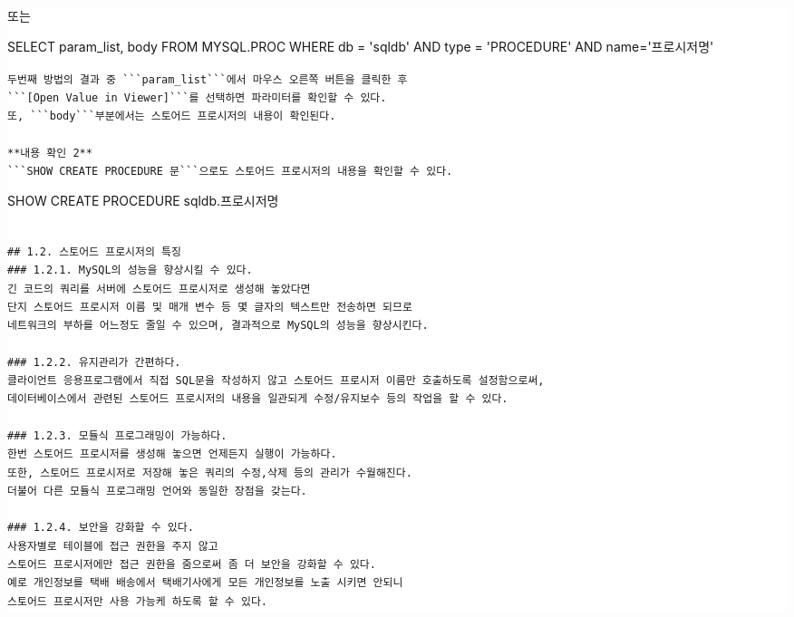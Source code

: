   또는
  
SELECT param_list, body FROM MYSQL.PROC
  WHERE db = 'sqldb' AND type = 'PROCEDURE' AND name='프로시저명' 
```  
두번째 방법의 결과 중 ```param_list```에서 마우스 오른쪽 버튼을 클릭한 후     
```[Open Value in Viewer]```를 선택하면 파라미터를 확인할 수 있다.    
또, ```body```부분에서는 스토어드 프로시저의 내용이 확인된다.    
  
**내용 확인 2**  
```SHOW CREATE PROCEDURE 문```으로도 스토어드 프로시저의 내용을 확인할 수 있다. 
```
SHOW CREATE PROCEDURE sqldb.프로시저명
```
  
## 1.2. 스토어드 프로시저의 특징  
### 1.2.1. MySQL의 성능을 향상시킬 수 있다.  
긴 코드의 쿼리를 서버에 스토어드 프로시저로 생성해 놓았다면      
단지 스토어드 프로시저 이름 및 매개 변수 등 몇 글자의 텍스트만 전송하면 되므로    
네트워크의 부하를 어느정도 줄일 수 있으며, 결과적으로 MySQL의 성능을 향상시킨다.   
    
### 1.2.2. 유지관리가 간편하다. 
클라이언트 응용프로그램에서 직접 SQL문을 작성하지 않고 스토어드 프로시저 이름만 호출하도록 설정함으로써,    
데이터베이스에서 관련된 스토어드 프로시저의 내용을 일관되게 수정/유지보수 등의 작업을 할 수 있다.  
  
### 1.2.3. 모듈식 프로그래밍이 가능하다.
한번 스토어드 프로시저를 생성해 놓으면 언제든지 실행이 가능하다.      
또한, 스토어드 프로시저로 저장해 놓은 쿼리의 수정,삭제 등의 관리가 수월해진다.    
더불어 다른 모듈식 프로그래밍 언어와 동일한 장점을 갖는다.    
  
### 1.2.4. 보안을 강화할 수 있다.  
사용자별로 테이블에 접근 권한을 주지 않고     
스토어드 프로시저에만 접근 권한을 줌으로써 좀 더 보안을 강화할 수 있다.   
예로 개인정보를 택배 배송에서 택배기사에게 모든 개인정보를 노출 시키면 안되니    
스토어드 프로시저만 사용 가능케 하도록 할 수 있다.   
